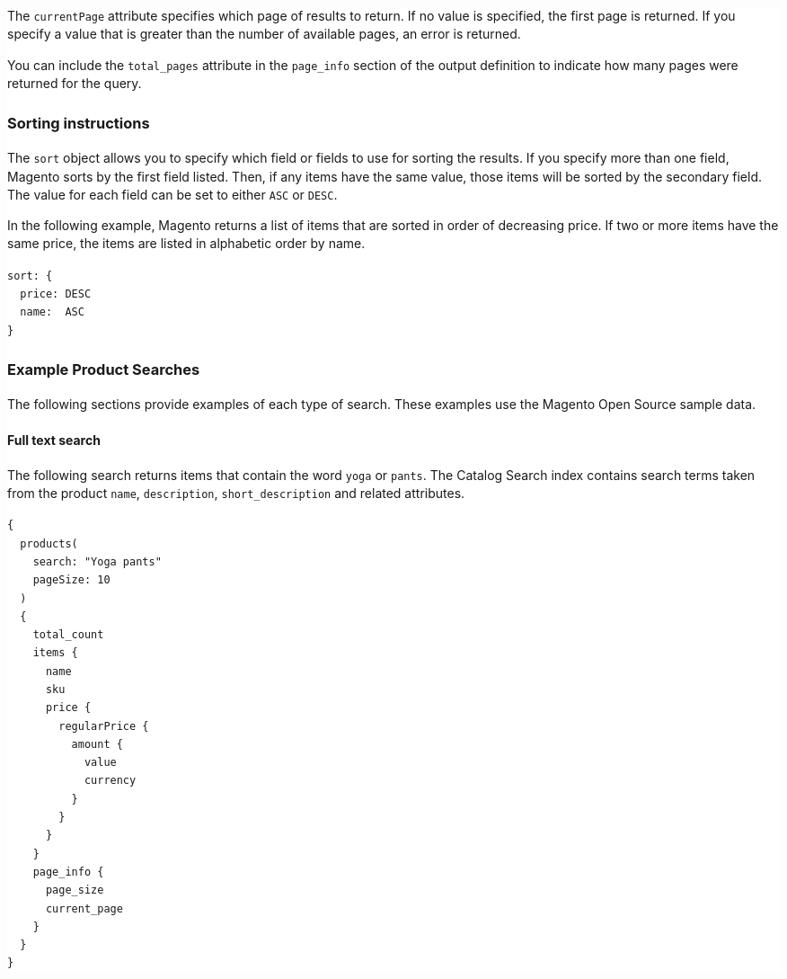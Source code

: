The `currentPage` attribute specifies which page of results to return. If no value is specified, the first page is returned. If you specify a value that is greater than the number of available pages, an error is returned.

You can include the `total_pages` attribute in the `page_info` section of the output definition to indicate how many pages were returned for the query.

### Sorting instructions

The `sort` object allows you to specify which field or fields to use for sorting the results. If you specify more than one field, Magento sorts by the first field listed. Then, if any items have the same value, those items will be sorted by the secondary field.  The value for each field can be set to either `ASC` or `DESC`.

In the following example, Magento returns a list of items that are sorted in order of decreasing price. If two or more items have the same price, the items are listed in alphabetic order by name.

``` text
sort: {
  price: DESC
  name:  ASC
}
```

### Example Product Searches

The following sections provide examples of each type of search. These examples use the Magento Open Source sample data.

#### Full text search

The following search returns items that contain the word `yoga` or `pants`. The Catalog Search index contains search terms taken from the product `name`, `description`, `short_description` and related attributes.

``` text
{
  products(
    search: "Yoga pants"
    pageSize: 10
  )
  {
    total_count
    items {
      name
      sku
      price {
        regularPrice {
          amount {
            value
            currency
          }
        }
      }
    }
    page_info {
      page_size
      current_page
    }
  }
}
```
